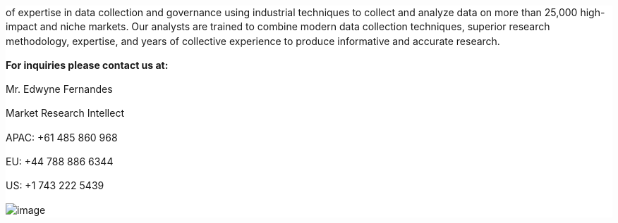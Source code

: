 of expertise in data collection and governance using industrial techniques to collect and analyze data on more than 25,000 high-impact and niche markets. Our analysts are trained to combine modern data collection techniques, superior research methodology, expertise, and years of collective experience to produce informative and accurate research.</span></p><p><strong>For inquiries please contact us at:</strong></p><p>Mr. Edwyne Fernandes</p><p>Market Research Intellect</p><p>APAC: +61 485 860 968</p><p>EU: +44 788 886 6344</p><p>US: +1 743 222 5439</p>
![image](https://github.com/user-attachments/assets/cb34db78-5684-40ac-ae17-7d4070e1ee4c)
